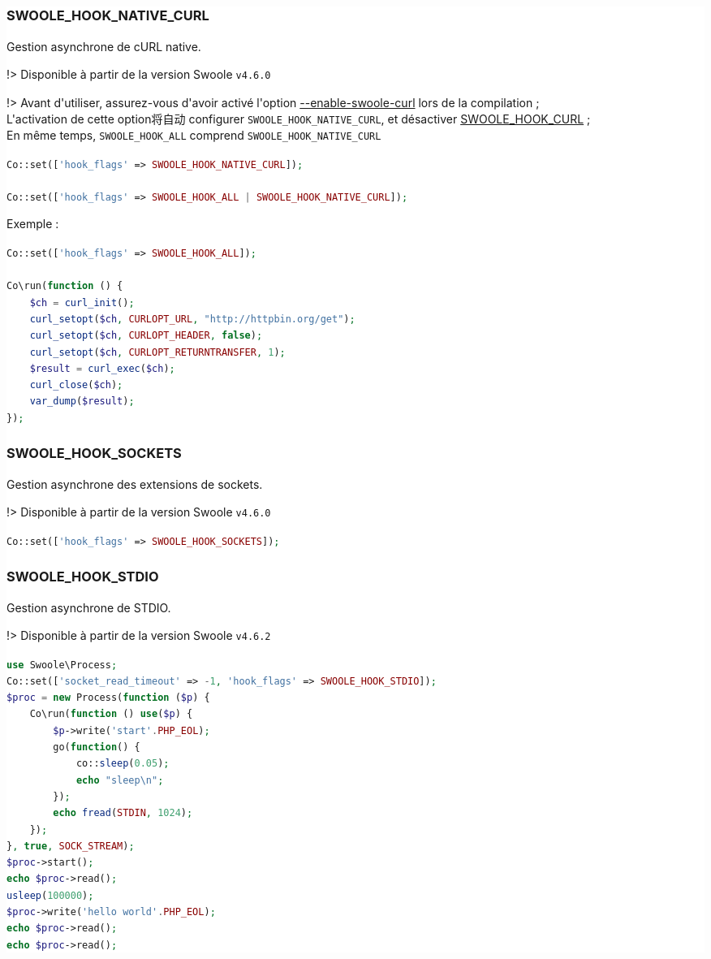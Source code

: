 ### SWOOLE_HOOK_NATIVE_CURL

Gestion asynchrone de cURL native.

!> Disponible à partir de la version Swoole `v4.6.0`

!> Avant d'utiliser, assurez-vous d'avoir activé l'option [--enable-swoole-curl](/environment?id=通用参数) lors de la compilation ;  
L'activation de cette option将自动 configurer `SWOOLE_HOOK_NATIVE_CURL`, et désactiver [SWOOLE_HOOK_CURL](/runtime?id=swoole_hook_all) ;  
En même temps, `SWOOLE_HOOK_ALL` comprend `SWOOLE_HOOK_NATIVE_CURL`

```php
Co::set(['hook_flags' => SWOOLE_HOOK_NATIVE_CURL]);

Co::set(['hook_flags' => SWOOLE_HOOK_ALL | SWOOLE_HOOK_NATIVE_CURL]);
```

Exemple :

```php
Co::set(['hook_flags' => SWOOLE_HOOK_ALL]);

Co\run(function () {
    $ch = curl_init();
    curl_setopt($ch, CURLOPT_URL, "http://httpbin.org/get");
    curl_setopt($ch, CURLOPT_HEADER, false);
    curl_setopt($ch, CURLOPT_RETURNTRANSFER, 1);
    $result = curl_exec($ch);
    curl_close($ch);
    var_dump($result);
});
```

### SWOOLE_HOOK_SOCKETS

Gestion asynchrone des extensions de sockets.

!> Disponible à partir de la version Swoole `v4.6.0`

```php
Co::set(['hook_flags' => SWOOLE_HOOK_SOCKETS]);
```

### SWOOLE_HOOK_STDIO

Gestion asynchrone de STDIO.

!> Disponible à partir de la version Swoole `v4.6.2`

```php
use Swoole\Process;
Co::set(['socket_read_timeout' => -1, 'hook_flags' => SWOOLE_HOOK_STDIO]);
$proc = new Process(function ($p) {
    Co\run(function () use($p) {
        $p->write('start'.PHP_EOL);
        go(function() {
            co::sleep(0.05);
            echo "sleep\n";
        });
        echo fread(STDIN, 1024);
    });
}, true, SOCK_STREAM);
$proc->start();
echo $proc->read();
usleep(100000);
$proc->write('hello world'.PHP_EOL);
echo $proc->read();
echo $proc->read();
```